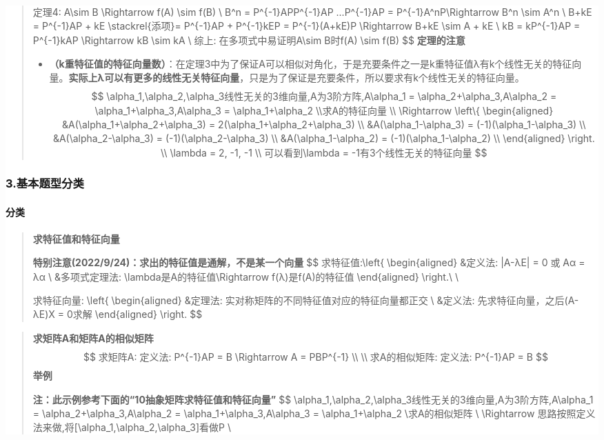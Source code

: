> 定理4: A\sim B \Rightarrow f(A) \sim f(B) \\
> B^n = P^{-1}APP^{-1}AP ...P^{-1}AP = P^{-1}A^nP\Rightarrow B^n \sim A^n \\
> B+kE = P^{-1}AP + kE \stackrel{添项}= P^{-1}AP + P^{-1}kEP = P^{-1}(A+kE)P \Rightarrow B+kE \sim A + kE \\
> kB = kP^{-1}AP = P^{-1}kAP \Rightarrow kB \sim kA \\
> 综上: 在多项式中易证明A\sim B时f(A) \sim f(B)
> $$
> **定理的注意**
>
> * **（k重特征值的特征向量数）**：在定理3中为了保证A可以相似对角化，于是充要条件之一是k重特征值λ有k个线性无关的特征向量。**实际上λ可以有更多的线性无关特征向量**，只是为了保证是充要条件，所以要求有k个线性无关的特征向量。
>   $$
>   \alpha_1,\alpha_2,\alpha_3线性无关的3维向量,A为3阶方阵,A\alpha_1 = \alpha_2+\alpha_3,A\alpha_2 = \alpha_1+\alpha_3,A\alpha_3 = \alpha_1+\alpha_2 \\求A的特征向量 \\
>   \Rightarrow \left\{
>   \begin{aligned}
>   &A(\alpha_1+\alpha_2+\alpha_3) = 2(\alpha_1+\alpha_2+\alpha_3) \\
>   &A(\alpha_1-\alpha_3) = (-1)(\alpha_1-\alpha_3) \\
>   &A(\alpha_2-\alpha_3) = (-1)(\alpha_2-\alpha_3) \\
>   &A(\alpha_1-\alpha_2) = (-1)(\alpha_1-\alpha_2) \\
>   \end{aligned}
>   \right. \\ 
>   \lambda = 2, -1, -1 \\
>   可以看到\lambda = -1有3个线性无关的特征向量
>   $$



### 3.基本题型分类

#### 分类

> **求特征值和特征向量**
>
> **特别注意(2022/9/24)：求出的特征值是通解，不是某一个向量**
> $$
> 求特征值:\left\{
> \begin{aligned}
> &定义法: |A-λE| = 0 或 Aα = λα \\
> &多项式定理法: \lambda是A的特征值\Rightarrow f(λ)是f(A)的特征值 
> \end{aligned}
> \right.\\ \\
> 
> 求特征向量: \left\{
> \begin{aligned}
> &定理法: 实对称矩阵的不同特征值对应的特征向量都正交 \\
> &定义法: 先求特征向量，之后(A-λE)X = 0求解
> \end{aligned}
> \right.
> $$



> **求矩阵A和矩阵A的相似矩阵**
> $$
> 求矩阵A: 定义法: P^{-1}AP = B \Rightarrow A = PBP^{-1} \\ \\
> 求A的相似矩阵: 定义法: P^{-1}AP = B 
> $$
> **举例**
>
> **注：此示例参考下面的“10抽象矩阵求特征值和特征向量”**
> $$
> \alpha_1,\alpha_2,\alpha_3线性无关的3维向量,A为3阶方阵,A\alpha_1 = \alpha_2+\alpha_3,A\alpha_2 = \alpha_1+\alpha_3,A\alpha_3 = \alpha_1+\alpha_2 \\求A的相似矩阵 \\
> \Rightarrow 思路按照定义法来做,将[\alpha_1,\alpha_2,\alpha_3]看做P \\
